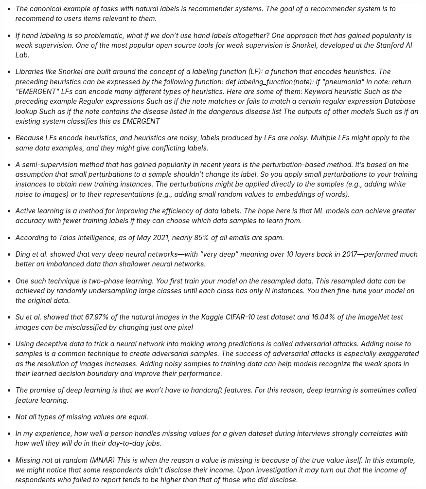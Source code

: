 - *The canonical example of tasks with natural labels is recommender systems. The goal of a recommender system is to recommend to users items relevant to them.* 
 
- *If hand labeling is so problematic, what if we don’t use hand labels altogether? One approach that has gained popularity is weak supervision. One of the most popular open source tools for weak supervision is Snorkel, developed at the Stanford AI Lab.* 
 
- *Libraries like Snorkel are built around the concept of a labeling function (LF): a function that encodes heuristics. The preceding heuristics can be expressed by the following function: def labeling_function(note): if "pneumonia" in note: return "EMERGENT" LFs can encode many different types of heuristics. Here are some of them: Keyword heuristic Such as the preceding example Regular expressions Such as if the note matches or fails to match a certain regular expression Database lookup Such as if the note contains the disease listed in the dangerous disease list The outputs of other models Such as if an existing system classifies this as EMERGENT* 
 
- *Because LFs encode heuristics, and heuristics are noisy, labels produced by LFs are noisy. Multiple LFs might apply to the same data examples, and they might give conflicting labels.* 
 
- *A semi-supervision method that has gained popularity in recent years is the perturbation-based method. It’s based on the assumption that small perturbations to a sample shouldn’t change its label. So you apply small perturbations to your training instances to obtain new training instances. The perturbations might be applied directly to the samples (e.g., adding white noise to images) or to their representations (e.g., adding small random values to embeddings of words).* 
 
- *Active learning is a method for improving the efficiency of data labels. The hope here is that ML models can achieve greater accuracy with fewer training labels if they can choose which data samples to learn from.* 
 
- *According to Talos Intelligence, as of May 2021, nearly 85% of all emails are spam.* 
 
- *Ding et al. showed that very deep neural networks—with “very deep” meaning over 10 layers back in 2017—performed much better on imbalanced data than shallower neural networks.* 
 
- *One such technique is two-phase learning. You first train your model on the resampled data. This resampled data can be achieved by randomly undersampling large classes until each class has only N instances. You then fine-tune your model on the original data.* 
 
- *Su et al. showed that 67.97% of the natural images in the Kaggle CIFAR-10 test dataset and 16.04% of the ImageNet test images can be misclassified by changing just one pixel* 
 
- *Using deceptive data to trick a neural network into making wrong predictions is called adversarial attacks. Adding noise to samples is a common technique to create adversarial samples. The success of adversarial attacks is especially exaggerated as the resolution of images increases. Adding noisy samples to training data can help models recognize the weak spots in their learned decision boundary and improve their performance.* 
 
- *The promise of deep learning is that we won’t have to handcraft features. For this reason, deep learning is sometimes called feature learning.* 
 
- *Not all types of missing values are equal.* 
 
- *In my experience, how well a person handles missing values for a given dataset during interviews strongly correlates with how well they will do in their day-to-day jobs.* 
 
- *Missing not at random (MNAR) This is when the reason a value is missing is because of the true value itself. In this example, we might notice that some respondents didn’t disclose their income. Upon investigation it may turn out that the income of respondents who failed to report tends to be higher than that of those who did disclose.* 
 